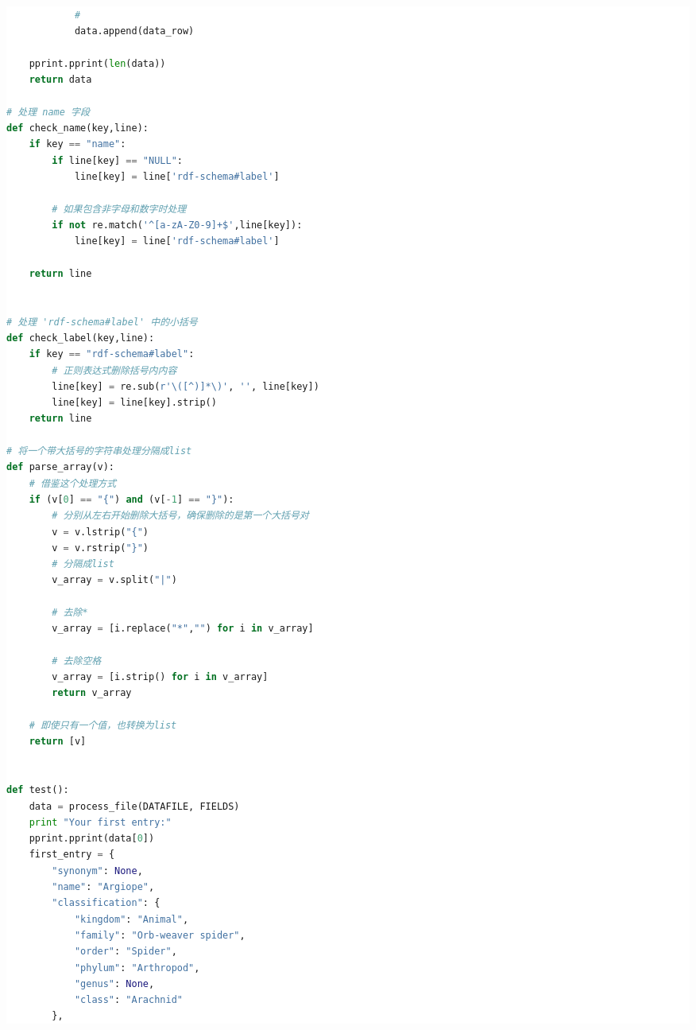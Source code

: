 ```python
            # 
            data.append(data_row) 
            
    pprint.pprint(len(data))
    return data

# 处理 name 字段
def check_name(key,line):
    if key == "name":
        if line[key] == "NULL":
            line[key] = line['rdf-schema#label']
    
        # 如果包含非字母和数字时处理
        if not re.match('^[a-zA-Z0-9]+$',line[key]): 
            line[key] = line['rdf-schema#label']
            
    return line    


# 处理 'rdf-schema#label' 中的小括号
def check_label(key,line):
    if key == "rdf-schema#label":
        # 正则表达式删除括号内内容
        line[key] = re.sub(r'\([^)]*\)', '', line[key])
        line[key] = line[key].strip()
    return line

# 将一个带大括号的字符串处理分隔成list
def parse_array(v):
    # 借鉴这个处理方式
    if (v[0] == "{") and (v[-1] == "}"):
        # 分别从左右开始删除大括号，确保删除的是第一个大括号对
        v = v.lstrip("{")
        v = v.rstrip("}")
        # 分隔成list
        v_array = v.split("|")
        
        # 去除*
        v_array = [i.replace("*","") for i in v_array]
        
        # 去除空格
        v_array = [i.strip() for i in v_array]
        return v_array
    
    # 即使只有一个值，也转换为list
    return [v]


def test():
    data = process_file(DATAFILE, FIELDS)
    print "Your first entry:"
    pprint.pprint(data[0])
    first_entry = {
        "synonym": None, 
        "name": "Argiope", 
        "classification": {
            "kingdom": "Animal", 
            "family": "Orb-weaver spider", 
            "order": "Spider", 
            "phylum": "Arthropod", 
            "genus": None, 
            "class": "Arachnid"
        }, 
```